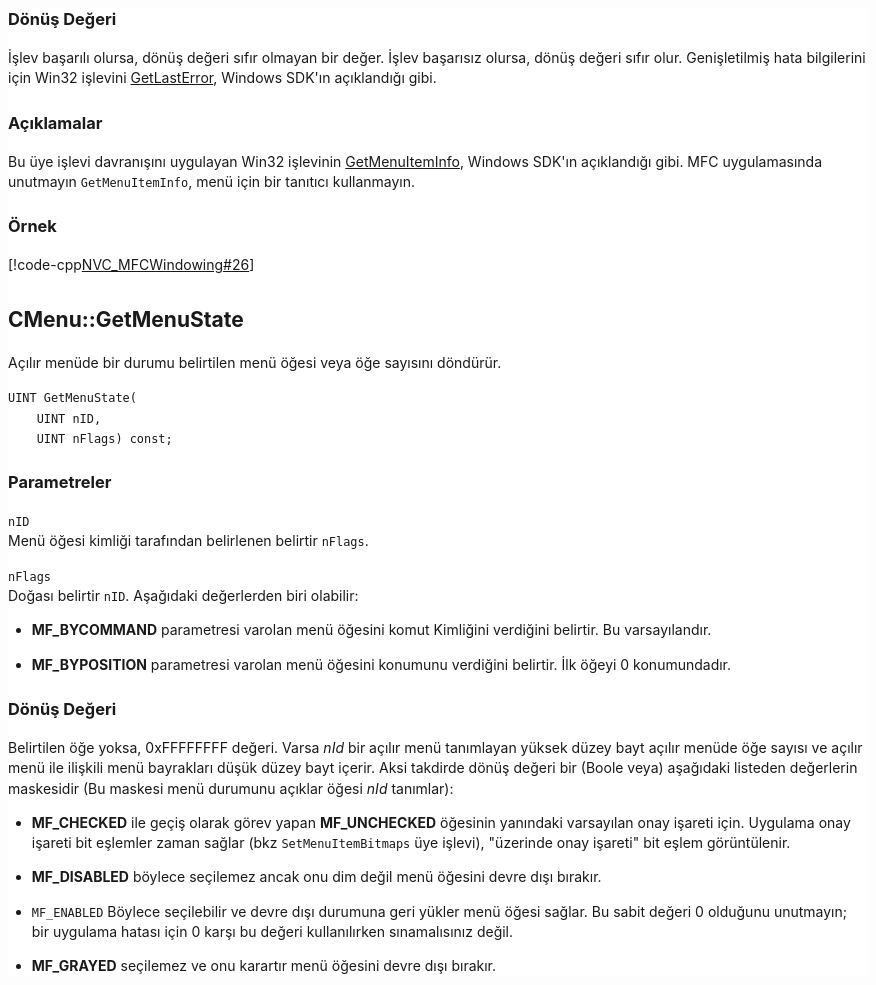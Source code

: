 ### <a name="return-value"></a>Dönüş Değeri  
 İşlev başarılı olursa, dönüş değeri sıfır olmayan bir değer. İşlev başarısız olursa, dönüş değeri sıfır olur. Genişletilmiş hata bilgilerini için Win32 işlevini [GetLastError](http://msdn.microsoft.com/library/windows/desktop/ms679360), Windows SDK'ın açıklandığı gibi.  
  
### <a name="remarks"></a>Açıklamalar  
 Bu üye işlevi davranışını uygulayan Win32 işlevinin [GetMenuItemInfo](http://msdn.microsoft.com/library/windows/desktop/ms647980), Windows SDK'ın açıklandığı gibi. MFC uygulamasında unutmayın `GetMenuItemInfo`, menü için bir tanıtıcı kullanmayın.  
  
### <a name="example"></a>Örnek  
 [!code-cpp[NVC_MFCWindowing#26](../../mfc/reference/codesnippet/cpp/cmenu-class_6.cpp)]  
  
##  <a name="getmenustate"></a>  CMenu::GetMenuState  
 Açılır menüde bir durumu belirtilen menü öğesi veya öğe sayısını döndürür.  
  
```  
UINT GetMenuState(
    UINT nID,  
    UINT nFlags) const;  
```  
  
### <a name="parameters"></a>Parametreler  
 `nID`  
 Menü öğesi kimliği tarafından belirlenen belirtir `nFlags`.  
  
 `nFlags`  
 Doğası belirtir `nID`. Aşağıdaki değerlerden biri olabilir:  
  
- **MF_BYCOMMAND** parametresi varolan menü öğesini komut Kimliğini verdiğini belirtir. Bu varsayılandır.  
  
- **MF_BYPOSITION** parametresi varolan menü öğesini konumunu verdiğini belirtir. İlk öğeyi 0 konumundadır.  
  
### <a name="return-value"></a>Dönüş Değeri  
 Belirtilen öğe yoksa, 0xFFFFFFFF değeri. Varsa *nId* bir açılır menü tanımlayan yüksek düzey bayt açılır menüde öğe sayısı ve açılır menü ile ilişkili menü bayrakları düşük düzey bayt içerir. Aksi takdirde dönüş değeri bir (Boole veya) aşağıdaki listeden değerlerin maskesidir (Bu maskesi menü durumunu açıklar öğesi *nId* tanımlar):  
  
- **MF_CHECKED** ile geçiş olarak görev yapan **MF_UNCHECKED** öğesinin yanındaki varsayılan onay işareti için. Uygulama onay işareti bit eşlemler zaman sağlar (bkz `SetMenuItemBitmaps` üye işlevi), "üzerinde onay işareti" bit eşlem görüntülenir.  
  
- **MF_DISABLED** böylece seçilemez ancak onu dim değil menü öğesini devre dışı bırakır.  
  
- `MF_ENABLED` Böylece seçilebilir ve devre dışı durumuna geri yükler menü öğesi sağlar. Bu sabit değeri 0 olduğunu unutmayın; bir uygulama hatası için 0 karşı bu değeri kullanılırken sınamalısınız değil.  
  
- **MF_GRAYED** seçilemez ve onu karartır menü öğesini devre dışı bırakır.  
  